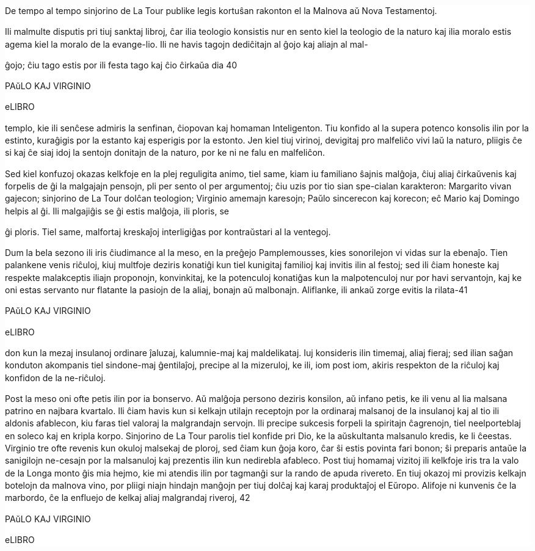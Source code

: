 De tempo al tempo sinjorino de La Tour publike legis kortuŝan rakonton el la Malnova aŭ Nova Testamentoj. 

Ili malmulte disputis pri tiuj sanktaj libroj, ĉar ilia teologio konsistis nur en sento kiel la teologio de la naturo kaj ilia moralo estis agema kiel la moralo de la evange-lio. Ili ne havis tagojn dediĉitajn al ĝojo kaj aliajn al mal-

ĝojo; ĉiu tago estis por ili festa tago kaj ĉio ĉirkaŭa dia 40

PAŭLO KAJ VIRGINIO

eLIBRO

templo, kie ili senĉese admiris la senfinan, ĉiopovan kaj homaman Inteligenton. Tiu konfido al la supera potenco konsolis ilin por la estinto, kuraĝigis por la estanto kaj esperigis por la estonto. Jen kiel tiuj virinoj, devigitaj pro malfeliĉo vivi laŭ la naturo, pliigis ĉe si kaj ĉe siaj idoj la sentojn donitajn de la naturo, por ke ni ne falu en malfeliĉon. 

Sed kiel konfuzoj okazas kelkfoje en la plej reguligita animo, tiel same, kiam iu familiano ŝajnis malĝoja, ĉiuj aliaj ĉirkaŭvenis kaj forpelis de ĝi la malgajajn pensojn, pli per sento ol per argumentoj; ĉiu uzis por tio sian spe-cialan karakteron: Margarito vivan gajecon; sinjorino de La Tour dolĉan teologion; Virginio amemajn karesojn; Paŭlo sincerecon kaj korecon; eĉ Mario kaj Domingo helpis al ĝi. Ili malgajiĝis se ĝi estis malĝoja, ili ploris, se

ĝi ploris. Tiel same, malfortaj kreskaĵoj interligiĝas por kontraŭstari al la ventegoj. 

Dum la bela sezono ili iris ĉiudimance al la meso, en la preĝejo Pamplemousses, kies sonorilejon vi vidas sur la ebenaĵo. Tien palankene venis riĉuloj, kiuj multfoje deziris konatiĝi kun tiel kunigitaj familioj kaj invitis ilin al festoj; sed ili ĉiam honeste kaj respekte malakceptis iliajn proponojn, konvinkitaj, ke la potenculoj konatiĝas kun la malpotenculoj nur por havi servantojn, kaj ke oni estas servanto nur flatante la pasiojn de la aliaj, bonajn aŭ malbonajn. Aliflanke, ili ankaŭ zorge evitis la rilata-41

PAŭLO KAJ VIRGINIO

eLIBRO

don kun la mezaj insulanoj ordinare ĵaluzaj, kalumnie-maj kaj maldelikataj. Iuj konsideris ilin timemaj, aliaj fieraj; sed ilian saĝan konduton akompanis tiel sindone-maj ĝentilaĵoj, precipe al la mizeruloj, ke ili, iom post iom, akiris respekton de la riĉuloj kaj konfidon de la ne-riĉuloj. 

Post la meso oni ofte petis ilin por ia bonservo. Aŭ malĝoja persono deziris konsilon, aŭ infano petis, ke ili venu al lia malsana patrino en najbara kvartalo. Ili ĉiam havis kun si kelkajn utilajn receptojn por la ordinaraj malsanoj de la insulanoj kaj al tio ili aldonis afablecon, kiu faras tiel valoraj la malgrandajn servojn. Ili precipe sukcesis forpeli la spiritajn ĉagrenojn, tiel neelporteblaj en soleco kaj en kripla korpo. Sinjorino de La Tour parolis tiel konfide pri Dio, ke la aŭskultanta malsanulo kredis, ke li ĉeestas. Virginio tre ofte revenis kun okuloj malsekaj de ploroj, sed ĉiam kun ĝoja koro, ĉar ŝi estis povinta fari bonon; ŝi preparis antaŭe la sanigilojn ne-cesajn por la malsanuloj kaj prezentis ilin kun nedirebla afableco. Post tiuj homamaj vizitoj ili kelkfoje iris tra la valo de la Longa monto ĝis mia hejmo, kie mi atendis ilin por tagmanĝi sur la rando de apuda rivereto. En tiuj okazoj mi provizis kelkajn botelojn da malnova vino, por pliigi niajn hindajn manĝojn per tiuj dolĉaj kaj karaj produktaĵoj el Eŭropo. Alifoje ni kunvenis ĉe la marbordo, ĉe la enfluejo de kelkaj aliaj malgrandaj riveroj, 42

PAŭLO KAJ VIRGINIO

eLIBRO
